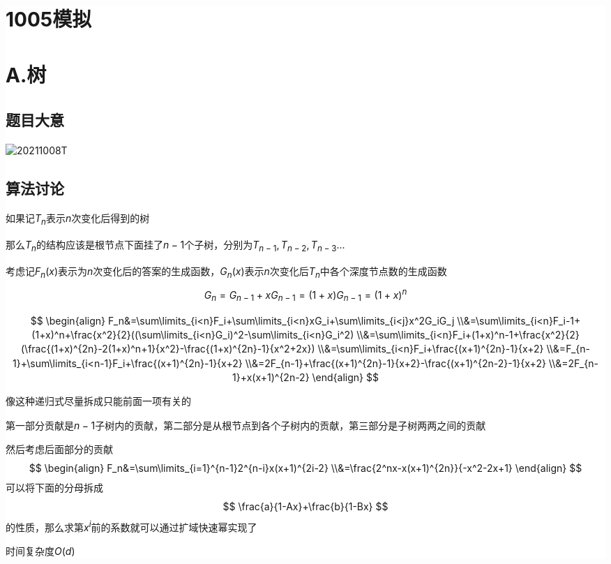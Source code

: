 # 1005模拟

# A.树

## 题目大意

![20211008T](D:\Blog\image\20211008T.PNG)

## 算法讨论

如果记$T_n$表示$n$次变化后得到的树

那么$T_n$的结构应该是根节点下面挂了$n-1$个子树，分别为$T_{n-1},T_{n-2},T_{n-3}...$

考虑记$F_n(x)$表示为$n$次变化后的答案的生成函数，$G_n(x)$表示$n$次变化后$T_n$中各个深度节点数的生成函数
$$
G_n=G_{n-1}+xG_{n-1}=(1+x)G_{n-1}=(1+x)^n
$$

$$
\begin{align}
F_n&=\sum\limits_{i<n}F_i+\sum\limits_{i<n}xG_i+\sum\limits_{i<j}x^2G_iG_j
\\&=\sum\limits_{i<n}F_i-1+(1+x)^n+\frac{x^2}{2}((\sum\limits_{i<n}G_i)^2-\sum\limits_{i<n}G_i^2)
\\&=\sum\limits_{i<n}F_i+(1+x)^n-1+\frac{x^2}{2}(\frac{(1+x)^{2n}-2(1+x)^n+1}{x^2}-\frac{(1+x)^{2n}-1}{x^2+2x})
\\&=\sum\limits_{i<n}F_i+\frac{(x+1)^{2n}-1}{x+2}
\\&=F_{n-1}+\sum\limits_{i<n-1}F_i+\frac{(x+1)^{2n}-1}{x+2}
\\&=2F_{n-1}+\frac{(x+1)^{2n}-1}{x+2}-\frac{(x+1)^{2n-2}-1}{x+2}
\\&=2F_{n-1}+x(x+1)^{2n-2}
\end{align}
$$

像这种递归式尽量拆成只能前面一项有关的

第一部分贡献是$n-1$子树内的贡献，第二部分是从根节点到各个子树内的贡献，第三部分是子树两两之间的贡献

然后考虑后面部分的贡献
$$
\begin{align}
F_n&=\sum\limits_{i=1}^{n-1}2^{n-i}x(x+1)^{2i-2}
\\&=\frac{2^nx-x(x+1)^{2n}}{-x^2-2x+1}
\end{align}
$$
可以将下面的分母拆成
$$
\frac{a}{1-Ax}+\frac{b}{1-Bx}
$$
的性质，那么求第$x^i$前的系数就可以通过扩域快速幂实现了

时间复杂度$O(d)$

